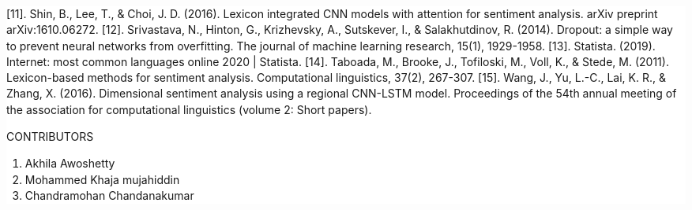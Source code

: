 [11].	Shin, B., Lee, T., & Choi, J. D. (2016). Lexicon integrated CNN models with attention for sentiment analysis. arXiv preprint arXiv:1610.06272.
[12].	Srivastava, N., Hinton, G., Krizhevsky, A., Sutskever, I., & Salakhutdinov, R. (2014). Dropout: a simple way to prevent neural networks from overfitting. The journal of machine learning research, 15(1), 1929-1958.
[13].	Statista. (2019). Internet: most common languages online 2020 | Statista.
[14].	Taboada, M., Brooke, J., Tofiloski, M., Voll, K., & Stede, M. (2011). Lexicon-based methods for sentiment analysis. Computational linguistics, 37(2), 267-307.
[15].	Wang, J., Yu, L.-C., Lai, K. R., & Zhang, X. (2016). Dimensional sentiment analysis using a regional CNN-LSTM model. Proceedings of the 54th annual meeting of the association for computational linguistics (volume 2: Short papers).

CONTRIBUTORS
1.	Akhila Awoshetty
2.	Mohammed Khaja mujahiddin
3.	Chandramohan Chandanakumar


